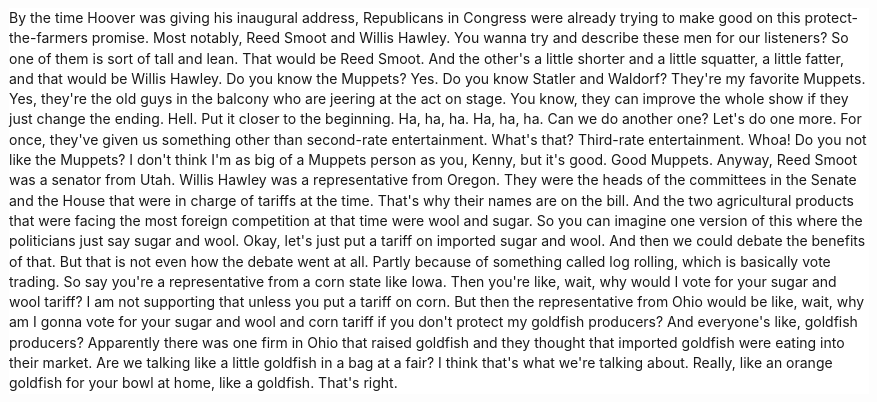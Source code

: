 By the time Hoover was giving his inaugural address,
Republicans in Congress were already trying
to make good on this protect-the-farmers promise.
Most notably, Reed Smoot and Willis Hawley.
You wanna try and describe these men for our listeners?
So one of them is sort of tall and lean.
That would be Reed Smoot.
And the other's a little shorter and a little squatter,
a little fatter, and that would be Willis Hawley.
Do you know the Muppets?
Yes.
Do you know Statler and Waldorf?
They're my favorite Muppets.
Yes, they're the old guys in the balcony
who are jeering at the act on stage.
You know, they can improve the whole show
if they just change the ending.
Hell.
Put it closer to the beginning.
Ha, ha, ha.
Ha, ha, ha.
Can we do another one?
Let's do one more.
For once, they've given us something
other than second-rate entertainment.
What's that?
Third-rate entertainment.
Whoa!
Do you not like the Muppets?
I don't think I'm as big of a Muppets person as you,
Kenny, but it's good.
Good Muppets.
Anyway, Reed Smoot was a senator from Utah.
Willis Hawley was a representative from Oregon.
They were the heads of the committees in the Senate
and the House that were in charge of tariffs at the time.
That's why their names are on the bill.
And the two agricultural products
that were facing the most foreign competition
at that time were wool and sugar.
So you can imagine one version of this
where the politicians just say sugar and wool.
Okay, let's just put a tariff on imported sugar and wool.
And then we could debate the benefits of that.
But that is not even how the debate went at all.
Partly because of something called log rolling,
which is basically vote trading.
So say you're a representative from a corn state like Iowa.
Then you're like, wait,
why would I vote for your sugar and wool tariff?
I am not supporting that unless you put a tariff on corn.
But then the representative from Ohio would be like, wait,
why am I gonna vote for your sugar and wool
and corn tariff if you don't protect my goldfish producers?
And everyone's like, goldfish producers?
Apparently there was one firm in Ohio
that raised goldfish and they thought
that imported goldfish were eating into their market.
Are we talking like a little goldfish
in a bag at a fair?
I think that's what we're talking about.
Really, like an orange goldfish for your bowl at home,
like a goldfish.
That's right.